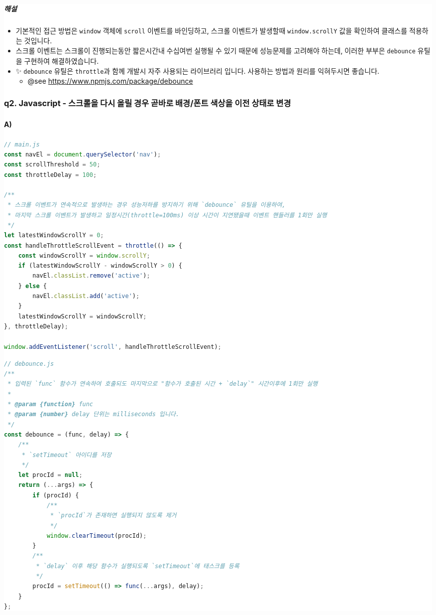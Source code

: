 ##### 해설
- 기본적인 접근 방법은 `window` 객체에 `scroll` 이벤트를 바인딩하고, 스크롤 이벤트가 발생할때 `window.scrollY` 값을 확인하여 클래스를 적용하는 것입니다.
- 스크롤 이벤트는 스크롤이 진행되는동안 짧은시간내 수십여번 실행될 수 있기 때문에 성능문제를 고려해야 하는데, 이러한 부부은 `debounce` 유틸을 구현하여 해결하였습니다.
- ✨ `debounce` 유틸은 `throttle`과 함께 개발시 자주 사용되는 라이브러리 입니다. 사용하는 방법과 원리를 익혀두시면 좋습니다.
    - @see https://www.npmjs.com/package/debounce



### q2. Javascript - 스크롤을 다시 올릴 경우 곧바로 배경/폰트 색상을 이전 상태로 변경

#### A)

```js
// main.js
const navEl = document.querySelector('nav');
const scrollThreshold = 50;
const throttleDelay = 100;

/**
 * 스크롤 이벤트가 연속적으로 발생하는 경우 성능저하를 방지하기 위해 `debounce` 유틸을 이용하여, 
 * 마지막 스크롤 이벤트가 발생하고 일정시간(throttle=100ms) 이상 시간이 지연됐을때 이벤트 핸들러를 1회만 실행
 */
let latestWindowScrollY = 0;
const handleThrottleScrollEvent = throttle(() => {
    const windowScrollY = window.scrollY;
    if (latestWindowScrollY - windowScrollY > 0) {
        navEl.classList.remove('active');
    } else {
        navEl.classList.add('active');
    }
    latestWindowScrollY = windowScrollY;
}, throttleDelay);

window.addEventListener('scroll', handleThrottleScrollEvent);
```

```js
// debounce.js
/**
 * 입력된 `func` 함수가 연속하여 호출되도 마지막으로 "함수가 호출된 시간 + `delay`" 시간이후에 1회만 실행
 * 
 * @param {function} func 
 * @param {number} delay 단위는 milliseconds 입니다.
 */
const debounce = (func, delay) => {
    /**
     * `setTimeout` 아이디를 저장
     */
    let procId = null;
    return (...args) => {
        if (procId) {
            /**
             * `procId`가 존재하면 실행되지 않도록 제거
             */
            window.clearTimeout(procId);
        }
        /**
         * `delay` 이후 해당 함수가 실행되도록 `setTimeout`에 태스크를 등록
         */
        procId = setTimeout(() => func(...args), delay);
    }
};
```
